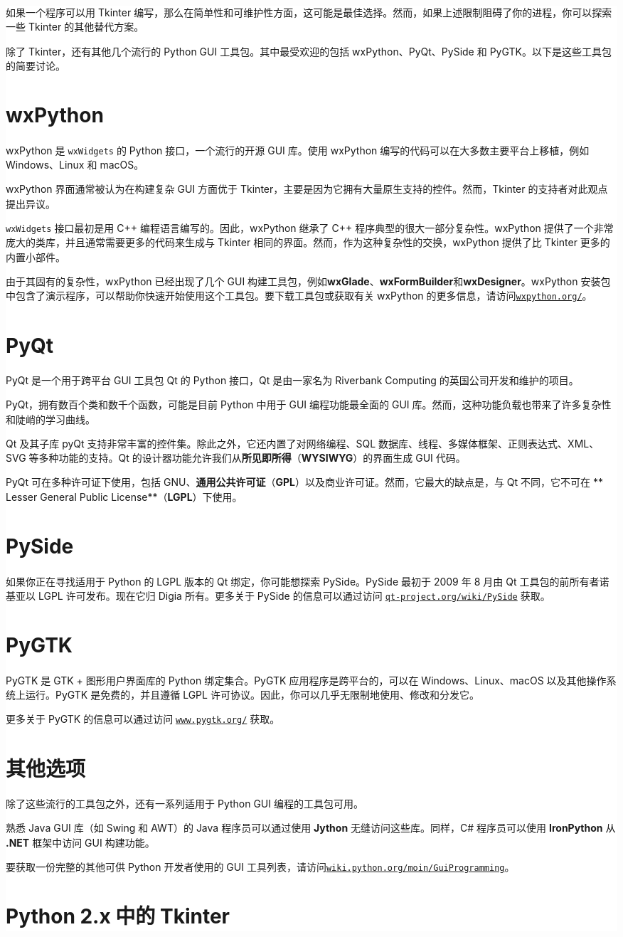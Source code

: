 如果一个程序可以用 Tkinter 编写，那么在简单性和可维护性方面，这可能是最佳选择。然而，如果上述限制阻碍了你的进程，你可以探索一些 Tkinter 的其他替代方案。

除了 Tkinter，还有其他几个流行的 Python GUI 工具包。其中最受欢迎的包括 wxPython、PyQt、PySide 和 PyGTK。以下是这些工具包的简要讨论。

# wxPython

wxPython 是 `wxWidgets` 的 Python 接口，一个流行的开源 GUI 库。使用 wxPython 编写的代码可以在大多数主要平台上移植，例如 Windows、Linux 和 macOS。

wxPython 界面通常被认为在构建复杂 GUI 方面优于 Tkinter，主要是因为它拥有大量原生支持的控件。然而，Tkinter 的支持者对此观点提出异议。

`wxWidgets` 接口最初是用 C++ 编程语言编写的。因此，wxPython 继承了 C++ 程序典型的很大一部分复杂性。wxPython 提供了一个非常庞大的类库，并且通常需要更多的代码来生成与 Tkinter 相同的界面。然而，作为这种复杂性的交换，wxPython 提供了比 Tkinter 更多的内置小部件。

由于其固有的复杂性，wxPython 已经出现了几个 GUI 构建工具包，例如**wxGlade**、**wxFormBuilder**和**wxDesigner**。wxPython 安装包中包含了演示程序，可以帮助你快速开始使用这个工具包。要下载工具包或获取有关 wxPython 的更多信息，请访问[`wxpython.org/`](http://wxpython.org/)。

# PyQt

PyQt 是一个用于跨平台 GUI 工具包 Qt 的 Python 接口，Qt 是由一家名为 Riverbank Computing 的英国公司开发和维护的项目。

PyQt，拥有数百个类和数千个函数，可能是目前 Python 中用于 GUI 编程功能最全面的 GUI 库。然而，这种功能负载也带来了许多复杂性和陡峭的学习曲线。

Qt 及其子库 pyQt 支持非常丰富的控件集。除此之外，它还内置了对网络编程、SQL 数据库、线程、多媒体框架、正则表达式、XML、SVG 等多种功能的支持。Qt 的设计器功能允许我们从**所见即所得**（**WYSIWYG**）的界面生成 GUI 代码。

PyQt 可在多种许可证下使用，包括 GNU、**通用公共许可证**（**GPL**）以及商业许可证。然而，它最大的缺点是，与 Qt 不同，它不可在 ** Lesser General Public License**（**LGPL**）下使用。

# PySide

如果你正在寻找适用于 Python 的 LGPL 版本的 Qt 绑定，你可能想探索 PySide。PySide 最初于 2009 年 8 月由 Qt 工具包的前所有者诺基亚以 LGPL 许可发布。现在它归 Digia 所有。更多关于 PySide 的信息可以通过访问 [`qt-project.org/wiki/PySide`](http://qt-project.org/wiki/PySide) 获取。

# PyGTK

PyGTK 是 GTK + 图形用户界面库的 Python 绑定集合。PyGTK 应用程序是跨平台的，可以在 Windows、Linux、macOS 以及其他操作系统上运行。PyGTK 是免费的，并且遵循 LGPL 许可协议。因此，你可以几乎无限制地使用、修改和分发它。

更多关于 PyGTK 的信息可以通过访问 [`www.pygtk.org/`](http://www.pygtk.org/) 获取。

# 其他选项

除了这些流行的工具包之外，还有一系列适用于 Python GUI 编程的工具包可用。

熟悉 Java GUI 库（如 Swing 和 AWT）的 Java 程序员可以通过使用 **Jython** 无缝访问这些库。同样，C# 程序员可以使用 **IronPython** 从 **.NET** 框架中访问 GUI 构建功能。

要获取一份完整的其他可供 Python 开发者使用的 GUI 工具列表，请访问[`wiki.python.org/moin/GuiProgramming`](http://wiki.python.org/moin/GuiProgramming)。

# Python 2.x 中的 Tkinter
